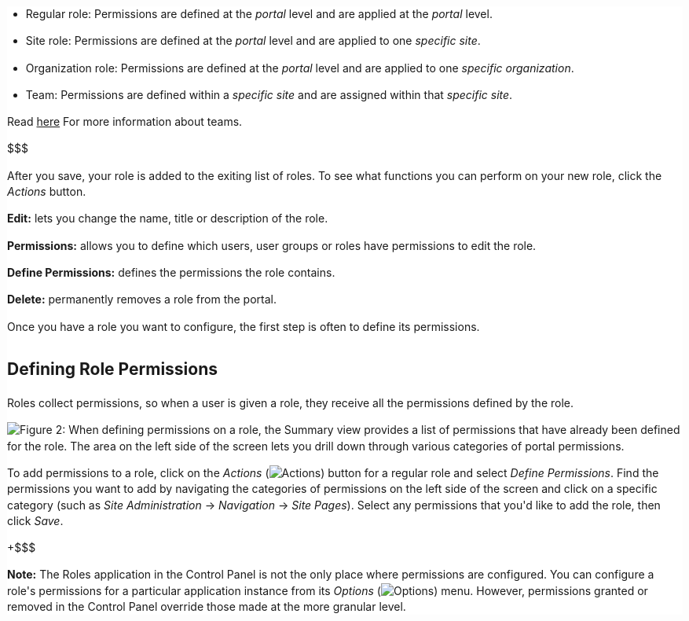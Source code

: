 - Regular role: Permissions are defined at the *portal* level and are applied at
  the *portal* level.

- Site role: Permissions are defined at the *portal* level and are applied to
  one *specific site*.

- Organization role: Permissions are defined at the *portal* level and are
  applied to one *specific organization*.

- Team: Permissions are defined within a *specific site* and are assigned within
  that *specific site*.

Read [here](/discover/portal/-/knowledge_base/7-0/creating-teams-for-advanced-site-membership-management) For more information about teams.

$$$

After you save, your role is added to the exiting list of roles. To see what
functions you can perform on your new role, click the *Actions* button.

**Edit:** lets you change the name, title or description of the role.

**Permissions:** allows you to define which users, user groups or roles have
permissions to edit the role.

**Define Permissions:** defines the permissions the role contains. 



**Delete:** permanently removes a role from the portal.

Once you have a role you want to configure, the first step is often to define
its permissions.

## Defining Role Permissions [](id=defining-role-permissions)

Roles collect permissions, so when a user is given a role, they receive all the
permissions defined by the role. 

![Figure 2: When defining permissions on a role, the Summary view provides a list of permissions that have already been defined for the role. The area on the left side of the screen lets you drill down through various categories of portal permissions.](../../images/roles-define-permissions.png)

To add permissions to a role, click on the *Actions*
(![Actions](../../images/icon-actions.png)) button for a regular role and select
*Define Permissions*. Find the permissions  you want to add by navigating the
categories of permissions on the left side of the screen and click on a specific
category (such as *Site Administration* &rarr; *Navigation* &rarr; *Site
Pages*). Select any permissions that you'd like to add the role, then click
*Save*. 

+$$$

**Note:** The Roles application in the Control Panel is not the only place where
permissions are configured. You can configure a role's permissions for a particular
application instance from its *Options*
(![Options](../../images/icon-options.png)) menu. However, permissions
granted or removed in the Control Panel override those made at the more granular
level.
